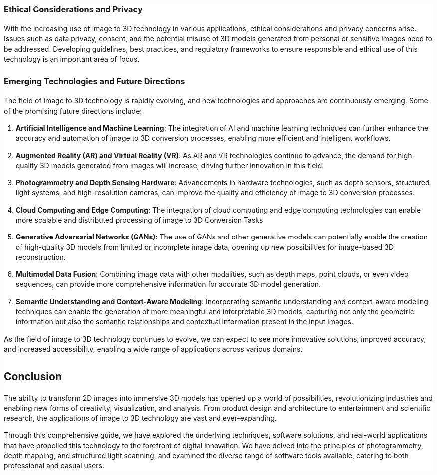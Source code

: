 ### Ethical Considerations and Privacy

With the increasing use of image to 3D technology in various applications, ethical considerations and privacy concerns arise. Issues such as data privacy, consent, and the potential misuse of 3D models generated from personal or sensitive images need to be addressed. Developing guidelines, best practices, and regulatory frameworks to ensure responsible and ethical use of this technology is an important area of focus.

### Emerging Technologies and Future Directions

The field of image to 3D technology is rapidly evolving, and new technologies and approaches are continuously emerging. Some of the promising future directions include:

1. **Artificial Intelligence and Machine Learning**: The integration of AI and machine learning techniques can further enhance the accuracy and automation of image to 3D conversion processes, enabling more efficient and intelligent workflows.

2. **Augmented Reality (AR) and Virtual Reality (VR)**: As AR and VR technologies continue to advance, the demand for high-quality 3D models generated from images will increase, driving further innovation in this field.

3. **Photogrammetry and Depth Sensing Hardware**: Advancements in hardware technologies, such as depth sensors, structured light systems, and high-resolution cameras, can improve the quality and efficiency of image to 3D conversion processes.

4. **Cloud Computing and Edge Computing**: The integration of cloud computing and edge computing technologies can enable more scalable and distributed processing of image to 3D Conversion Tasks

5. **Generative Adversarial Networks (GANs)**: The use of GANs and other generative models can potentially enable the creation of high-quality 3D models from limited or incomplete image data, opening up new possibilities for image-based 3D reconstruction.

6. **Multimodal Data Fusion**: Combining image data with other modalities, such as depth maps, point clouds, or even video sequences, can provide more comprehensive information for accurate 3D model generation.

7. **Semantic Understanding and Context-Aware Modeling**: Incorporating semantic understanding and context-aware modeling techniques can enable the generation of more meaningful and interpretable 3D models, capturing not only the geometric information but also the semantic relationships and contextual information present in the input images.

As the field of image to 3D technology continues to evolve, we can expect to see more innovative solutions, improved accuracy, and increased accessibility, enabling a wide range of applications across various domains.

## Conclusion

The ability to transform 2D images into immersive 3D models has opened up a world of possibilities, revolutionizing industries and enabling new forms of creativity, visualization, and analysis. From product design and architecture to entertainment and scientific research, the applications of image to 3D technology are vast and ever-expanding.

Through this comprehensive guide, we have explored the underlying techniques, software solutions, and real-world applications that have propelled this technology to the forefront of digital innovation. We have delved into the principles of photogrammetry, depth mapping, and structured light scanning, and examined the diverse range of software tools available, catering to both professional and casual users.

